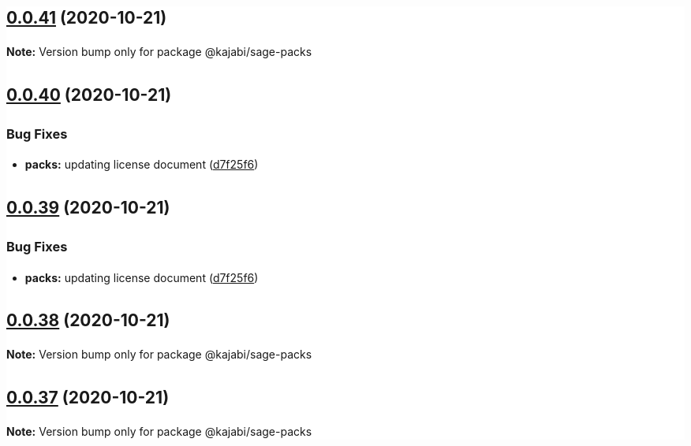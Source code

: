 



## [0.0.41](https://github.com/Kajabi/sage-lib/compare/@kajabi/sage-packs@0.0.40...@kajabi/sage-packs@0.0.41) (2020-10-21)

**Note:** Version bump only for package @kajabi/sage-packs





## [0.0.40](https://github.com/Kajabi/sage-lib/compare/@kajabi/sage-packs@0.0.38...@kajabi/sage-packs@0.0.40) (2020-10-21)


### Bug Fixes

* **packs:** updating license document ([d7f25f6](https://github.com/Kajabi/sage-lib/commit/d7f25f67edc6e2131336350caa7b69eb9c7c1792))





## [0.0.39](https://github.com/Kajabi/sage-lib/compare/@kajabi/sage-packs@0.0.38...@kajabi/sage-packs@0.0.39) (2020-10-21)


### Bug Fixes

* **packs:** updating license document ([d7f25f6](https://github.com/Kajabi/sage-lib/commit/d7f25f67edc6e2131336350caa7b69eb9c7c1792))





## [0.0.38](https://github.com/Kajabi/sage-lib/compare/@kajabi/sage-packs@0.0.37...@kajabi/sage-packs@0.0.38) (2020-10-21)

**Note:** Version bump only for package @kajabi/sage-packs





## [0.0.37](https://github.com/Kajabi/sage-lib/compare/@kajabi/sage-packs@0.0.36...@kajabi/sage-packs@0.0.37) (2020-10-21)

**Note:** Version bump only for package @kajabi/sage-packs


